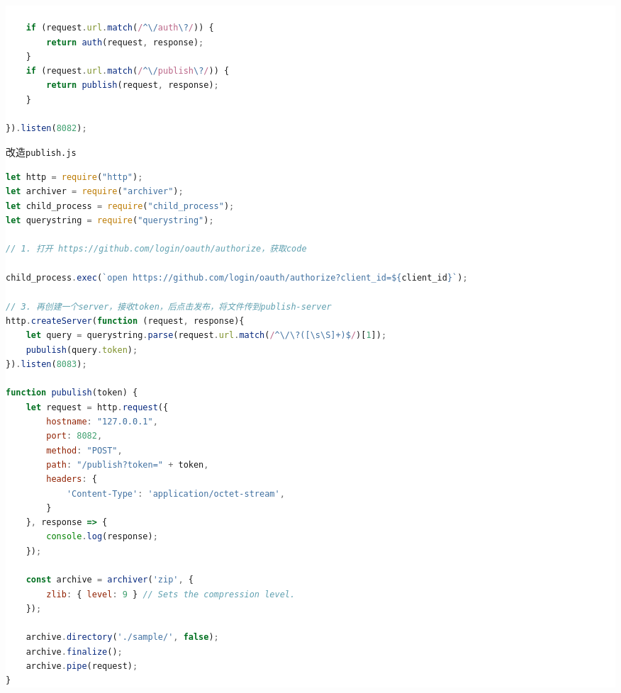 ```javascript

    if (request.url.match(/^\/auth\?/)) {
        return auth(request, response);
    }
    if (request.url.match(/^\/publish\?/)) {
        return publish(request, response);
    }

}).listen(8082);
```

改造`publish.js`

```javascript
let http = require("http");
let archiver = require("archiver");
let child_process = require("child_process");
let querystring = require("querystring");

// 1. 打开 https://github.com/login/oauth/authorize，获取code

child_process.exec(`open https://github.com/login/oauth/authorize?client_id=${client_id}`);

// 3. 再创建一个server，接收token，后点击发布，将文件传到publish-server
http.createServer(function (request, response){
    let query = querystring.parse(request.url.match(/^\/\?([\s\S]+)$/)[1]);
    pubulish(query.token);
}).listen(8083);

function pubulish(token) {
    let request = http.request({
        hostname: "127.0.0.1",
        port: 8082,
        method: "POST",
        path: "/publish?token=" + token,
        headers: {
            'Content-Type': 'application/octet-stream',
        }
    }, response => {
        console.log(response);
    });
    
    const archive = archiver('zip', {
        zlib: { level: 9 } // Sets the compression level.
    });
  
    archive.directory('./sample/', false);
    archive.finalize();
    archive.pipe(request);
}
```
